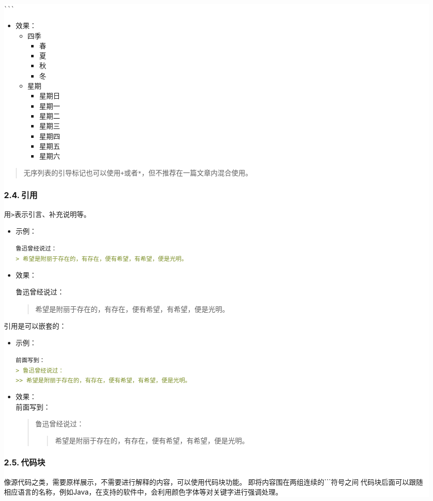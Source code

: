     ```
  
- 效果：  
  - 四季
    - 春
    - 夏
    - 秋
    - 冬
  - 星期
    - 星期日
    - 星期一
    - 星期二
    - 星期三
    - 星期四
    - 星期五
    - 星期六
  
> 无序列表的引导标记也可以使用`+`或者`*`，但不推荐在一篇文章内混合使用。
  
###  2.4. 引用
  
  
用`>`表示引言、补充说明等。
  
- 示例：
  
    ```markdown
    鲁迅曾经说过：
    > 希望是附丽于存在的，有存在，便有希望，有希望，便是光明。
    ```
  
- 效果：  
  
    鲁迅曾经说过：
    > 希望是附丽于存在的，有存在，便有希望，有希望，便是光明。
  
引用是可以嵌套的：
  
- 示例：
  
    ```markdown
    前面写到：
    > 鲁迅曾经说过：
    >> 希望是附丽于存在的，有存在，便有希望，有希望，便是光明。
    ```
  
- 效果：  
    前面写到：
    > 鲁迅曾经说过：
    >> 希望是附丽于存在的，有存在，便有希望，有希望，便是光明。
  
###  2.5. 代码块
  
  
像源代码之类，需要原样展示，不需要进行解释的内容，可以使用代码块功能。
即将内容围在两组连续的\`\`\`符号之间
代码块后面可以跟随相应语言的名称，例如Java，在支持的软件中，会利用颜色字体等对关键字进行强调处理。
  